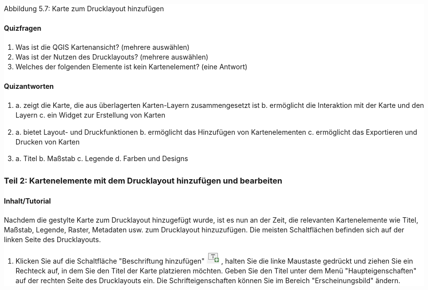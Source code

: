 Abbildung 5.7: Karte zum Drucklayout hinzufügen



#### **Quizfragen**

1. Was ist die QGIS Kartenansicht? (mehrere auswählen)
2. Was ist der Nutzen des Drucklayouts? (mehrere auswählen)
3. Welches der folgenden Elemente ist kein Kartenelement? (eine Antwort)

#### **Quizantworten**

1. a. zeigt die Karte, die aus überlagerten Karten-Layern zusammengesetzt ist
   b. ermöglicht die Interaktion mit der Karte und den Layern
   c. ein Widget zur Erstellung von Karten

2. a. bietet Layout- und Druckfunktionen
   b. ermöglicht das Hinzufügen von Kartenelementen
   c. ermöglicht das Exportieren und Drucken von Karten

3. a. Titel
   b. Maßstab
   c. Legende
   d. Farben und Designs



### Teil 2: Kartenelemente mit dem Drucklayout hinzufügen und bearbeiten

#### **Inhalt/Tutorial**

Nachdem die gestylte Karte zum Drucklayout hinzugefügt wurde, ist es nun an der Zeit, die relevanten Kartenelemente wie Titel, Maßstab, Legende, Raster, Metadaten usw. zum Drucklayout hinzuzufügen. Die meisten Schaltflächen befinden sich auf der linken Seite des Drucklayouts.

1. Klicken Sie auf die Schaltfläche "Beschriftung hinzufügen" ![Beschriftung hinzufügen Button](media/add_title.png "Beschriftung hinzufügen Button")
, halten Sie die linke Maustaste gedrückt und ziehen Sie ein Rechteck auf, in dem Sie den Titel der Karte platzieren möchten. Geben Sie den Titel unter dem Menü "Haupteigenschaften" auf der rechten Seite des Drucklayouts ein. Die Schrifteigenschaften können Sie im Bereich "Erscheinungsbild" ändern.
